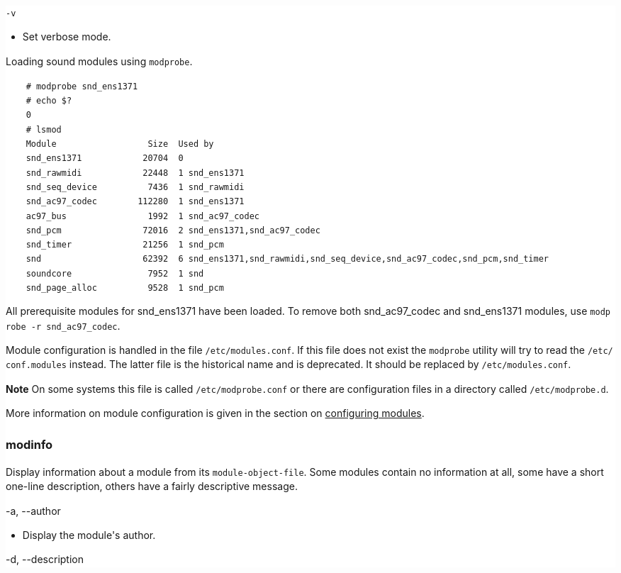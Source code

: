 `-v`

-   Set verbose mode.

Loading sound modules using `modprobe`.

        # modprobe snd_ens1371
        # echo $?
        0
        # lsmod
        Module                  Size  Used by
        snd_ens1371            20704  0
        snd_rawmidi            22448  1 snd_ens1371
        snd_seq_device          7436  1 snd_rawmidi
        snd_ac97_codec        112280  1 snd_ens1371
        ac97_bus                1992  1 snd_ac97_codec
        snd_pcm                72016  2 snd_ens1371,snd_ac97_codec
        snd_timer              21256  1 snd_pcm
        snd                    62392  6 snd_ens1371,snd_rawmidi,snd_seq_device,snd_ac97_codec,snd_pcm,snd_timer
        soundcore               7952  1 snd
        snd_page_alloc          9528  1 snd_pcm
                

All prerequisite modules for snd\_ens1371 have been loaded. To remove
both snd\_ac97\_codec and snd\_ens1371 modules, use
`modprobe -r snd_ac97_codec`.

Module configuration is handled in the file `/etc/modules.conf`. If this
file does not exist the `modprobe` utility will try to read the
`/etc/conf.modules` instead. The latter file is the historical name and
is deprecated. It should be replaced by `/etc/modules.conf`.

**Note**
On some systems this file is called `/etc/modprobe.conf` or there are
configuration files in a directory called `/etc/modprobe.d`.

More information on module configuration is given in the section on
[configuring modules](#confmods).

###   modinfo

Display information about a module from its `module-object-file`. Some
modules contain no information at all, some have a short one-line
description, others have a fairly descriptive message.

-a, \--author

-   Display the module's author.

-d, \--description
